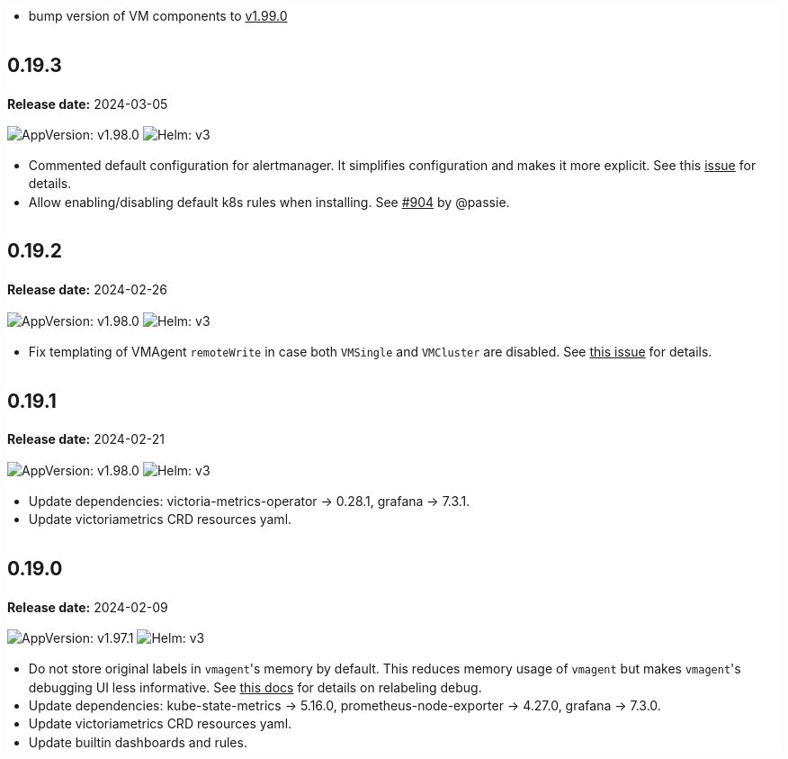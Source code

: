- bump version of VM components to [v1.99.0](https://github.com/VictoriaMetrics/VictoriaMetrics/releases/tag/v1.99.0)

## 0.19.3

**Release date:** 2024-03-05

![AppVersion: v1.98.0](https://img.shields.io/static/v1?label=AppVersion&message=v1.98.0&color=success&logo=)
![Helm: v3](https://img.shields.io/static/v1?label=Helm&message=v3&color=informational&logo=helm)

- Commented default configuration for alertmanager. It simplifies configuration and makes it more explicit. See this [issue](https://github.com/VictoriaMetrics/helm-charts/issues/473) for details.
- Allow enabling/disabling default k8s rules when installing. See [#904](https://github.com/VictoriaMetrics/helm-charts/pull/904) by @passie.

## 0.19.2

**Release date:** 2024-02-26

![AppVersion: v1.98.0](https://img.shields.io/static/v1?label=AppVersion&message=v1.98.0&color=success&logo=)
![Helm: v3](https://img.shields.io/static/v1?label=Helm&message=v3&color=informational&logo=helm)

- Fix templating of VMAgent `remoteWrite` in case both `VMSingle` and `VMCluster` are disabled. See [this issue](https://github.com/VictoriaMetrics/helm-charts/issues/865) for details.

## 0.19.1

**Release date:** 2024-02-21

![AppVersion: v1.98.0](https://img.shields.io/static/v1?label=AppVersion&message=v1.98.0&color=success&logo=)
![Helm: v3](https://img.shields.io/static/v1?label=Helm&message=v3&color=informational&logo=helm)

- Update dependencies: victoria-metrics-operator -> 0.28.1, grafana -> 7.3.1.
- Update victoriametrics CRD resources yaml.

## 0.19.0

**Release date:** 2024-02-09

![AppVersion: v1.97.1](https://img.shields.io/static/v1?label=AppVersion&message=v1.97.1&color=success&logo=)
![Helm: v3](https://img.shields.io/static/v1?label=Helm&message=v3&color=informational&logo=helm)

- Do not store original labels in `vmagent`'s memory by default. This reduces memory usage of `vmagent` but makes `vmagent`'s debugging UI less informative. See [this docs](https://docs.victoriametrics.com/vmagent/#relabel-debug) for details on relabeling debug.
- Update dependencies: kube-state-metrics -> 5.16.0, prometheus-node-exporter -> 4.27.0, grafana -> 7.3.0.
- Update victoriametrics CRD resources yaml.
- Update builtin dashboards and rules.
